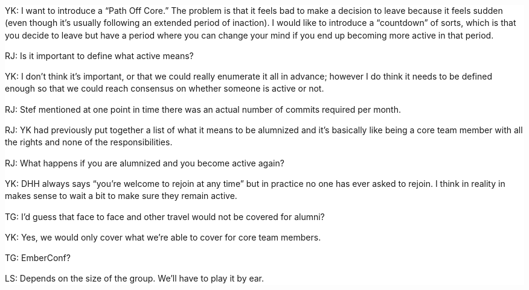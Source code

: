 YK: I want to introduce a “Path Off Core.” The problem is that it feels bad to make a decision to leave because it feels sudden (even though it’s usually following an extended period of inaction). I would like to introduce a “countdown” of sorts, which is that you decide to leave but have a period where you can change your mind if you end up becoming more active in that period.

RJ: Is it important to define what active means?

YK: I don’t think it’s important, or that we could really enumerate it all in advance; however I do think it needs to be defined enough so that we could reach consensus on whether someone is active or not.

RJ: Stef mentioned at one point in time there was an actual number of commits required per month.

RJ: YK had previously put together a list of what it means to be alumnized and it’s basically like being a core team member with all the rights and none of the responsibilities.

RJ: What happens if you are alumnized and you become active again?

YK: DHH always says “you’re welcome to rejoin at any time” but in practice no one has ever asked to rejoin. I think in reality in makes sense to wait a bit to make sure they remain active.

TG: I’d guess that face to face and other travel would not be covered for alumni?

YK: Yes, we would only cover what we’re able to cover for core team members.

TG: EmberConf?

LS: Depends on the size of the group. We’ll have to play it by ear.
